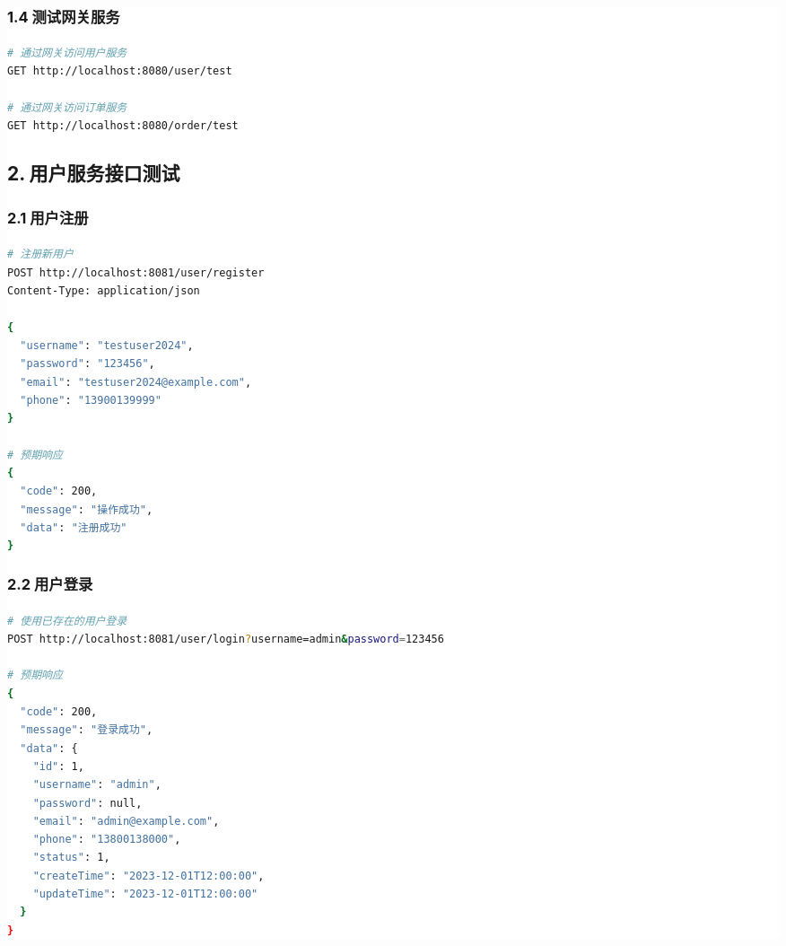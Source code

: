 ### 1.4 测试网关服务

```bash
# 通过网关访问用户服务
GET http://localhost:8080/user/test

# 通过网关访问订单服务
GET http://localhost:8080/order/test
```

## 2. 用户服务接口测试

### 2.1 用户注册

```bash
# 注册新用户
POST http://localhost:8081/user/register
Content-Type: application/json

{
  "username": "testuser2024",
  "password": "123456",
  "email": "testuser2024@example.com",
  "phone": "13900139999"
}

# 预期响应
{
  "code": 200,
  "message": "操作成功",
  "data": "注册成功"
}
```

### 2.2 用户登录

```bash
# 使用已存在的用户登录
POST http://localhost:8081/user/login?username=admin&password=123456

# 预期响应
{
  "code": 200,
  "message": "登录成功",
  "data": {
    "id": 1,
    "username": "admin",
    "password": null,
    "email": "admin@example.com",
    "phone": "13800138000",
    "status": 1,
    "createTime": "2023-12-01T12:00:00",
    "updateTime": "2023-12-01T12:00:00"
  }
}
```
